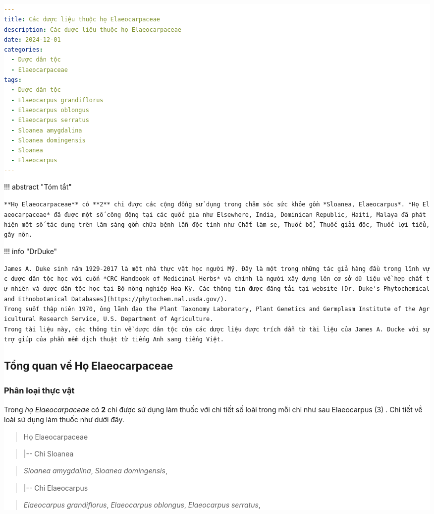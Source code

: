 ```yaml
---
title: Các dược liệu thuộc họ Elaeocarpaceae
description: Các dược liệu thuộc họ Elaeocarpaceae
date: 2024-12-01
categories:
  - Dược dân tộc
  - Elaeocarpaceae
tags:
  - Dược dân tộc
  - Elaeocarpus grandiflorus
  - Elaeocarpus oblongus
  - Elaeocarpus serratus
  - Sloanea amygdalina
  - Sloanea domingensis
  - Sloanea
  - Elaeocarpus
---
```

!!! abstract "Tóm tắt"

    **Họ Elaeocarpaceae** có **2** chi được các cộng đồng sử dụng trong chăm sóc sức khỏe gồm *Sloanea, Elaeocarpus*. *Họ Elaeocarpaceae* đã được một số công động tại các quốc gia như Elsewhere, India, Dominican Republic, Haiti, Malaya đã phát hiện một số tác dụng trên lâm sàng gồm chữa bệnh lẫn độc tính như Chất làm se, Thuốc bổ, Thuốc giải độc, Thuốc lợi tiểu, gây nôn.

!!! info "DrDuke"

    James A. Duke sinh năm 1929-2017 là một nhà thực vật học người Mỹ. Đây là một trong những tác giả hàng đầu trong lĩnh vực dược dân tộc học với cuốn *CRC Handbook of Medicinal Herbs* và chính là người xây dựng lên cơ sở dữ liệu về hợp chất tự nhiên và dược dân tộc học tại Bộ nông nghiệp Hoa Kỳ. Các thông tin được đăng tải tại website [Dr. Duke's Phytochemical and Ethnobotanical Databases](https://phytochem.nal.usda.gov/). 
    Trong suốt thập niên 1970, ông lãnh đạo the Plant Taxonomy Laboratory, Plant Genetics and Germplasm Institute of the Agricultural Research Service, U.S. Department of Agriculture.
    Trong tài liệu này, các thông tin về dược dân tộc của các dược liệu được trích dẫn từ tài liệu của James A. Ducke với sự trợ giúp của phần mềm dịch thuật từ tiếng Anh sang tiếng Việt.
   
## Tổng quan về Họ Elaeocarpaceae
### Phân loại thực vật
Trong *họ Elaeocarpaceae* có **2** chi được sử dụng làm thuốc với chi tiết số loài trong mỗi chi như sau Elaeocarpus (3) . Chi tiết về loài sử dụng làm thuốc như dưới đây.  

>Họ Elaeocarpaceae


>|-- Chi Sloanea

>*Sloanea amygdalina*,
>*Sloanea domingensis*,

>|-- Chi Elaeocarpus

>*Elaeocarpus grandiflorus*,
>*Elaeocarpus oblongus*,
>*Elaeocarpus serratus*,
